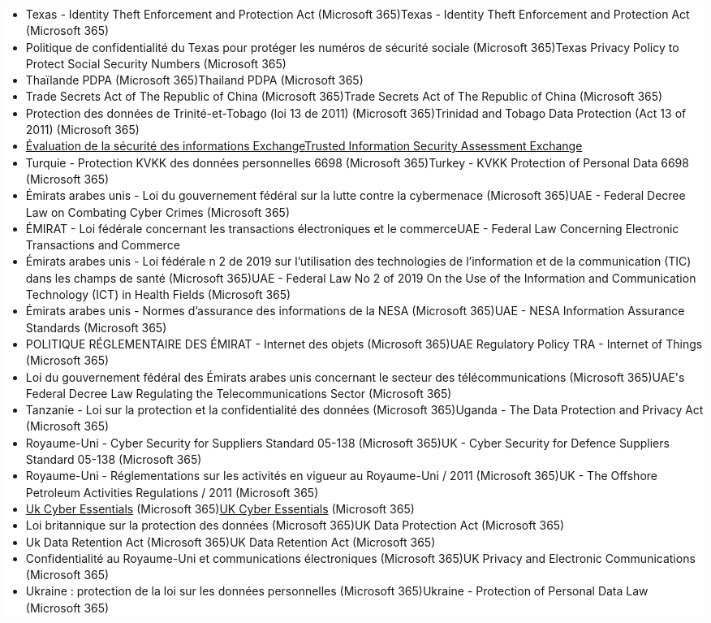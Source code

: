 - <span data-ttu-id="9358d-425">Texas - Identity Theft Enforcement and Protection Act (Microsoft 365)</span><span class="sxs-lookup"><span data-stu-id="9358d-425">Texas - Identity Theft Enforcement and Protection Act (Microsoft 365)</span></span>
- <span data-ttu-id="9358d-426">Politique de confidentialité du Texas pour protéger les numéros de sécurité sociale (Microsoft 365)</span><span class="sxs-lookup"><span data-stu-id="9358d-426">Texas Privacy Policy to Protect Social Security Numbers (Microsoft 365)</span></span>
- <span data-ttu-id="9358d-427">Thaïlande PDPA (Microsoft 365)</span><span class="sxs-lookup"><span data-stu-id="9358d-427">Thailand PDPA (Microsoft 365)</span></span>
- <span data-ttu-id="9358d-428">Trade Secrets Act of The Republic of China (Microsoft 365)</span><span class="sxs-lookup"><span data-stu-id="9358d-428">Trade Secrets Act of The Republic of China (Microsoft 365)</span></span>
- <span data-ttu-id="9358d-429">Protection des données de Trinité-et-Tobago (loi 13 de 2011) (Microsoft 365)</span><span class="sxs-lookup"><span data-stu-id="9358d-429">Trinidad and Tobago Data Protection (Act 13 of 2011) (Microsoft 365)</span></span>
- [<span data-ttu-id="9358d-430">Évaluation de la sécurité des informations Exchange</span><span class="sxs-lookup"><span data-stu-id="9358d-430">Trusted Information Security Assessment Exchange</span></span>](/compliance/regulatory/offering-tisax-germany)
- <span data-ttu-id="9358d-431">Turquie - Protection KVKK des données personnelles 6698 (Microsoft 365)</span><span class="sxs-lookup"><span data-stu-id="9358d-431">Turkey - KVKK Protection of Personal Data 6698 (Microsoft 365)</span></span>
- <span data-ttu-id="9358d-432">Émirats arabes unis - Loi du gouvernement fédéral sur la lutte contre la cybermenace (Microsoft 365)</span><span class="sxs-lookup"><span data-stu-id="9358d-432">UAE - Federal Decree Law on Combating Cyber Crimes (Microsoft 365)</span></span>
- <span data-ttu-id="9358d-433">ÉMIRAT - Loi fédérale concernant les transactions électroniques et le commerce</span><span class="sxs-lookup"><span data-stu-id="9358d-433">UAE - Federal Law Concerning Electronic Transactions and Commerce</span></span>
- <span data-ttu-id="9358d-434">Émirats arabes unis - Loi fédérale n 2 de 2019 sur l’utilisation des technologies de l’information et de la communication (TIC) dans les champs de santé (Microsoft 365)</span><span class="sxs-lookup"><span data-stu-id="9358d-434">UAE - Federal Law No 2 of 2019 On the Use of the Information and Communication Technology (ICT) in Health Fields (Microsoft 365)</span></span>
- <span data-ttu-id="9358d-435">Émirats arabes unis - Normes d’assurance des informations de la NESA (Microsoft 365)</span><span class="sxs-lookup"><span data-stu-id="9358d-435">UAE - NESA Information Assurance Standards (Microsoft 365)</span></span>
- <span data-ttu-id="9358d-436">POLITIQUE RÉGLEMENTAIRE DES ÉMIRAT - Internet des objets (Microsoft 365)</span><span class="sxs-lookup"><span data-stu-id="9358d-436">UAE Regulatory Policy TRA - Internet of Things (Microsoft 365)</span></span>
- <span data-ttu-id="9358d-437">Loi du gouvernement fédéral des Émirats arabes unis concernant le secteur des télécommunications (Microsoft 365)</span><span class="sxs-lookup"><span data-stu-id="9358d-437">UAE's Federal Decree Law Regulating the Telecommunications Sector (Microsoft 365)</span></span>
- <span data-ttu-id="9358d-438">Tanzanie - Loi sur la protection et la confidentialité des données (Microsoft 365)</span><span class="sxs-lookup"><span data-stu-id="9358d-438">Uganda - The Data Protection and Privacy Act (Microsoft 365)</span></span>
- <span data-ttu-id="9358d-439">Royaume-Uni - Cyber Security for Suppliers Standard 05-138 (Microsoft 365)</span><span class="sxs-lookup"><span data-stu-id="9358d-439">UK - Cyber Security for Defence Suppliers Standard 05-138 (Microsoft 365)</span></span>
- <span data-ttu-id="9358d-440">Royaume-Uni - Réglementations sur les activités en vigueur au Royaume-Uni / 2011 (Microsoft 365)</span><span class="sxs-lookup"><span data-stu-id="9358d-440">UK - The Offshore Petroleum Activities Regulations / 2011 (Microsoft 365)</span></span>
- <span data-ttu-id="9358d-441">[Uk Cyber Essentials](/compliance/regulatory/offering-cyber-essentials-plus-uk) (Microsoft 365)</span><span class="sxs-lookup"><span data-stu-id="9358d-441">[UK Cyber Essentials](/compliance/regulatory/offering-cyber-essentials-plus-uk) (Microsoft 365)</span></span>
- <span data-ttu-id="9358d-442">Loi britannique sur la protection des données (Microsoft 365)</span><span class="sxs-lookup"><span data-stu-id="9358d-442">UK Data Protection Act (Microsoft 365)</span></span>
- <span data-ttu-id="9358d-443">Uk Data Retention Act (Microsoft 365)</span><span class="sxs-lookup"><span data-stu-id="9358d-443">UK Data Retention Act (Microsoft 365)</span></span>
- <span data-ttu-id="9358d-444">Confidentialité au Royaume-Uni et communications électroniques (Microsoft 365)</span><span class="sxs-lookup"><span data-stu-id="9358d-444">UK Privacy and Electronic Communications (Microsoft 365)</span></span>
- <span data-ttu-id="9358d-445">Ukraine : protection de la loi sur les données personnelles (Microsoft 365)</span><span class="sxs-lookup"><span data-stu-id="9358d-445">Ukraine - Protection of Personal Data Law (Microsoft 365)</span></span>